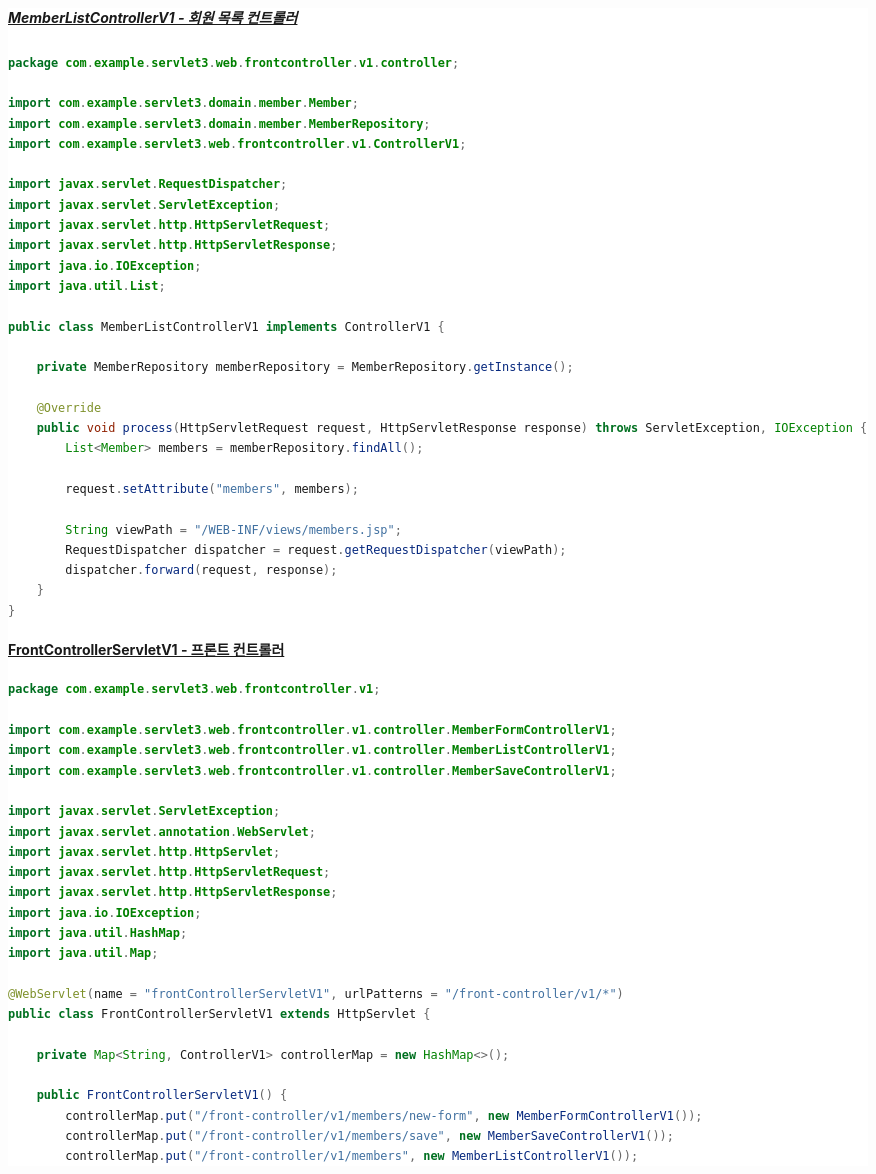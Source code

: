 ##### [MemberListControllerV1 - 회원 목록 컨트롤러](./src/main/java/com/example/servlet3/web/frontcontroller/v1/controller/MemberListControllerV1.java)

```java
package com.example.servlet3.web.frontcontroller.v1.controller;

import com.example.servlet3.domain.member.Member;
import com.example.servlet3.domain.member.MemberRepository;
import com.example.servlet3.web.frontcontroller.v1.ControllerV1;

import javax.servlet.RequestDispatcher;
import javax.servlet.ServletException;
import javax.servlet.http.HttpServletRequest;
import javax.servlet.http.HttpServletResponse;
import java.io.IOException;
import java.util.List;

public class MemberListControllerV1 implements ControllerV1 {

    private MemberRepository memberRepository = MemberRepository.getInstance();

    @Override
    public void process(HttpServletRequest request, HttpServletResponse response) throws ServletException, IOException {
        List<Member> members = memberRepository.findAll();

        request.setAttribute("members", members);

        String viewPath = "/WEB-INF/views/members.jsp";
        RequestDispatcher dispatcher = request.getRequestDispatcher(viewPath);
        dispatcher.forward(request, response);
    }
}
```

#### [FrontControllerServletV1 - 프론트 컨트롤러](/src/main/java/com/example/servlet3/web/frontcontroller/v1/FrontControllerServletV1.java)

```java
package com.example.servlet3.web.frontcontroller.v1;

import com.example.servlet3.web.frontcontroller.v1.controller.MemberFormControllerV1;
import com.example.servlet3.web.frontcontroller.v1.controller.MemberListControllerV1;
import com.example.servlet3.web.frontcontroller.v1.controller.MemberSaveControllerV1;

import javax.servlet.ServletException;
import javax.servlet.annotation.WebServlet;
import javax.servlet.http.HttpServlet;
import javax.servlet.http.HttpServletRequest;
import javax.servlet.http.HttpServletResponse;
import java.io.IOException;
import java.util.HashMap;
import java.util.Map;

@WebServlet(name = "frontControllerServletV1", urlPatterns = "/front-controller/v1/*")
public class FrontControllerServletV1 extends HttpServlet {

    private Map<String, ControllerV1> controllerMap = new HashMap<>();

    public FrontControllerServletV1() {
        controllerMap.put("/front-controller/v1/members/new-form", new MemberFormControllerV1());
        controllerMap.put("/front-controller/v1/members/save", new MemberSaveControllerV1());
        controllerMap.put("/front-controller/v1/members", new MemberListControllerV1());
```